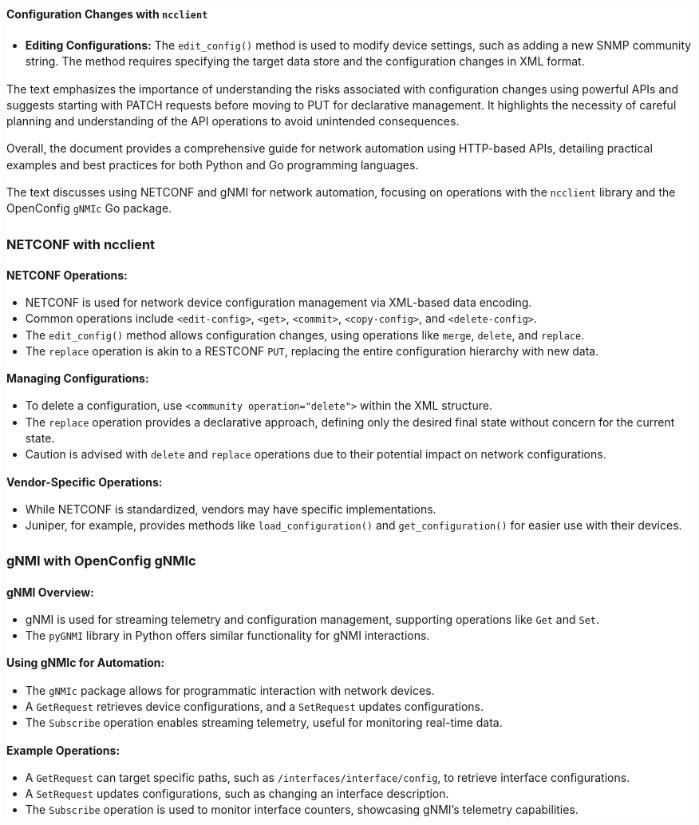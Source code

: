 #### Configuration Changes with `ncclient`

- **Editing Configurations:** The `edit_config()` method is used to modify device settings, such as adding a new SNMP community string. The method requires specifying the target data store and the configuration changes in XML format.

The text emphasizes the importance of understanding the risks associated with configuration changes using powerful APIs and suggests starting with PATCH requests before moving to PUT for declarative management. It highlights the necessity of careful planning and understanding of the API operations to avoid unintended consequences.

Overall, the document provides a comprehensive guide for network automation using HTTP-based APIs, detailing practical examples and best practices for both Python and Go programming languages.



The text discusses using NETCONF and gNMI for network automation, focusing on operations with the `ncclient` library and the OpenConfig `gNMIc` Go package.

### NETCONF with ncclient

**NETCONF Operations:**
- NETCONF is used for network device configuration management via XML-based data encoding.
- Common operations include `<edit-config>`, `<get>`, `<commit>`, `<copy-config>`, and `<delete-config>`.
- The `edit_config()` method allows configuration changes, using operations like `merge`, `delete`, and `replace`.
- The `replace` operation is akin to a RESTCONF `PUT`, replacing the entire configuration hierarchy with new data.

**Managing Configurations:**
- To delete a configuration, use `<community operation="delete">` within the XML structure.
- The `replace` operation provides a declarative approach, defining only the desired final state without concern for the current state.
- Caution is advised with `delete` and `replace` operations due to their potential impact on network configurations.

**Vendor-Specific Operations:**
- While NETCONF is standardized, vendors may have specific implementations.
- Juniper, for example, provides methods like `load_configuration()` and `get_configuration()` for easier use with their devices.

### gNMI with OpenConfig gNMIc

**gNMI Overview:**
- gNMI is used for streaming telemetry and configuration management, supporting operations like `Get` and `Set`.
- The `pyGNMI` library in Python offers similar functionality for gNMI interactions.

**Using gNMIc for Automation:**
- The `gNMIc` package allows for programmatic interaction with network devices.
- A `GetRequest` retrieves device configurations, and a `SetRequest` updates configurations.
- The `Subscribe` operation enables streaming telemetry, useful for monitoring real-time data.

**Example Operations:**
- A `GetRequest` can target specific paths, such as `/interfaces/interface/config`, to retrieve interface configurations.
- A `SetRequest` updates configurations, such as changing an interface description.
- The `Subscribe` operation is used to monitor interface counters, showcasing gNMI’s telemetry capabilities.
